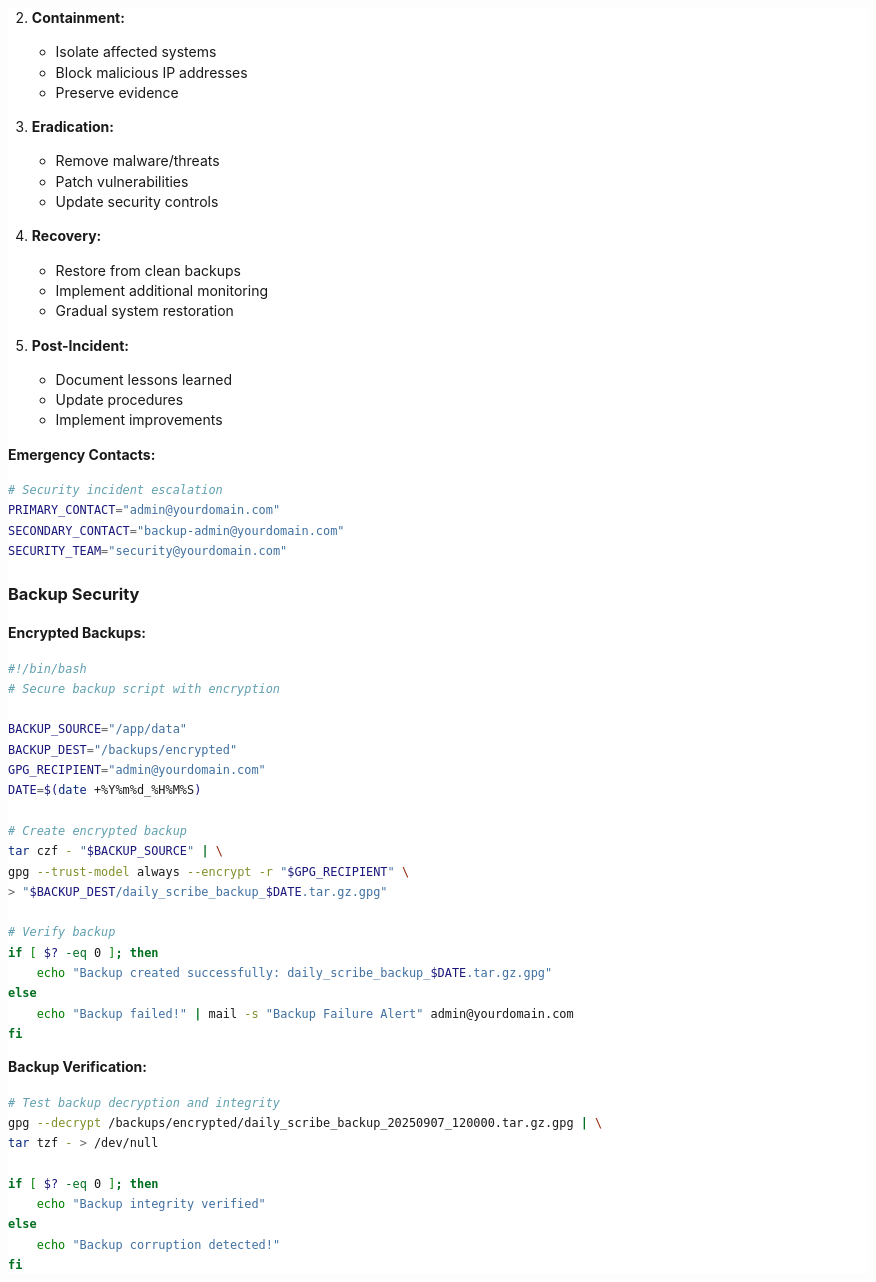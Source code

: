 2. **Containment:**
   - Isolate affected systems
   - Block malicious IP addresses
   - Preserve evidence

3. **Eradication:**
   - Remove malware/threats
   - Patch vulnerabilities
   - Update security controls

4. **Recovery:**
   - Restore from clean backups
   - Implement additional monitoring
   - Gradual system restoration

5. **Post-Incident:**
   - Document lessons learned
   - Update procedures
   - Implement improvements

**Emergency Contacts:**
```bash
# Security incident escalation
PRIMARY_CONTACT="admin@yourdomain.com"
SECONDARY_CONTACT="backup-admin@yourdomain.com"
SECURITY_TEAM="security@yourdomain.com"
```

### Backup Security

**Encrypted Backups:**
```bash
#!/bin/bash
# Secure backup script with encryption

BACKUP_SOURCE="/app/data"
BACKUP_DEST="/backups/encrypted"
GPG_RECIPIENT="admin@yourdomain.com"
DATE=$(date +%Y%m%d_%H%M%S)

# Create encrypted backup
tar czf - "$BACKUP_SOURCE" | \
gpg --trust-model always --encrypt -r "$GPG_RECIPIENT" \
> "$BACKUP_DEST/daily_scribe_backup_$DATE.tar.gz.gpg"

# Verify backup
if [ $? -eq 0 ]; then
    echo "Backup created successfully: daily_scribe_backup_$DATE.tar.gz.gpg"
else
    echo "Backup failed!" | mail -s "Backup Failure Alert" admin@yourdomain.com
fi
```

**Backup Verification:**
```bash
# Test backup decryption and integrity
gpg --decrypt /backups/encrypted/daily_scribe_backup_20250907_120000.tar.gz.gpg | \
tar tzf - > /dev/null

if [ $? -eq 0 ]; then
    echo "Backup integrity verified"
else
    echo "Backup corruption detected!"
fi
```
